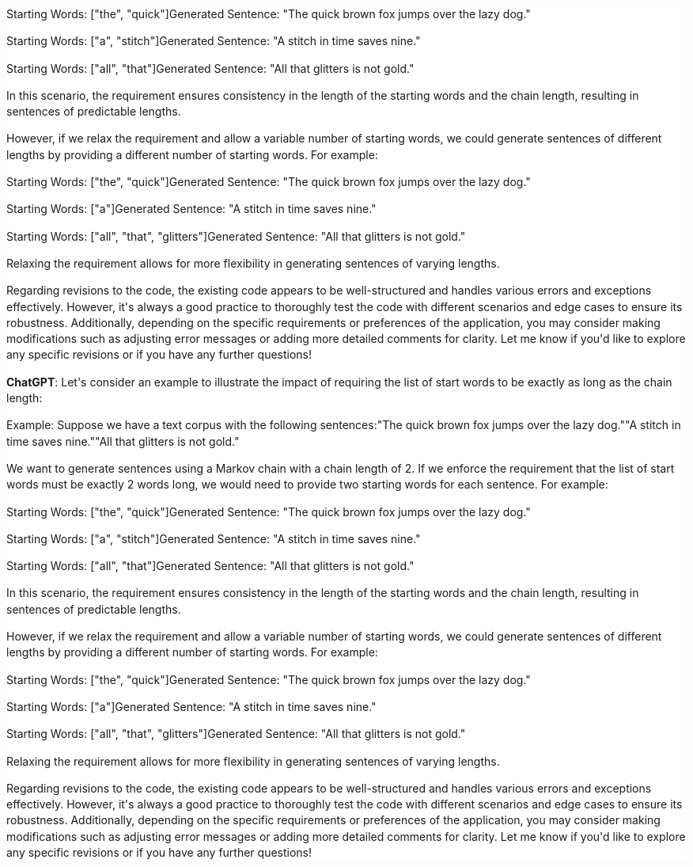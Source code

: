 Starting Words: ["the", "quick"]Generated Sentence: "The quick brown fox jumps over the lazy dog."

Starting Words: ["a", "stitch"]Generated Sentence: "A stitch in time saves nine."

Starting Words: ["all", "that"]Generated Sentence: "All that glitters is not gold."

In this scenario, the requirement ensures consistency in the length of the starting words and the chain length, resulting in sentences of predictable lengths.

However, if we relax the requirement and allow a variable number of starting words, we could generate sentences of different lengths by providing a different number of starting words. For example:

Starting Words: ["the", "quick"]Generated Sentence: "The quick brown fox jumps over the lazy dog."

Starting Words: ["a"]Generated Sentence: "A stitch in time saves nine."

Starting Words: ["all", "that", "glitters"]Generated Sentence: "All that glitters is not gold."

Relaxing the requirement allows for more flexibility in generating sentences of varying lengths.

Regarding revisions to the code, the existing code appears to be well-structured and handles various errors and exceptions effectively. However, it's always a good practice to thoroughly test the code with different scenarios and edge cases to ensure its robustness. Additionally, depending on the specific requirements or preferences of the application, you may consider making modifications such as adjusting error messages or adding more detailed comments for clarity. Let me know if you'd like to explore any specific revisions or if you have any further questions!

**ChatGPT**: Let's consider an example to illustrate the impact of requiring the list of start words to be exactly as long as the chain length:

Example:
Suppose we have a text corpus with the following sentences:"The quick brown fox jumps over the lazy dog.""A stitch in time saves nine.""All that glitters is not gold."

We want to generate sentences using a Markov chain with a chain length of 2. If we enforce the requirement that the list of start words must be exactly 2 words long, we would need to provide two starting words for each sentence. For example:

Starting Words: ["the", "quick"]Generated Sentence: "The quick brown fox jumps over the lazy dog."

Starting Words: ["a", "stitch"]Generated Sentence: "A stitch in time saves nine."

Starting Words: ["all", "that"]Generated Sentence: "All that glitters is not gold."

In this scenario, the requirement ensures consistency in the length of the starting words and the chain length, resulting in sentences of predictable lengths.

However, if we relax the requirement and allow a variable number of starting words, we could generate sentences of different lengths by providing a different number of starting words. For example:

Starting Words: ["the", "quick"]Generated Sentence: "The quick brown fox jumps over the lazy dog."

Starting Words: ["a"]Generated Sentence: "A stitch in time saves nine."

Starting Words: ["all", "that", "glitters"]Generated Sentence: "All that glitters is not gold."

Relaxing the requirement allows for more flexibility in generating sentences of varying lengths.

Regarding revisions to the code, the existing code appears to be well-structured and handles various errors and exceptions effectively. However, it's always a good practice to thoroughly test the code with different scenarios and edge cases to ensure its robustness. Additionally, depending on the specific requirements or preferences of the application, you may consider making modifications such as adjusting error messages or adding more detailed comments for clarity. Let me know if you'd like to explore any specific revisions or if you have any further questions!
